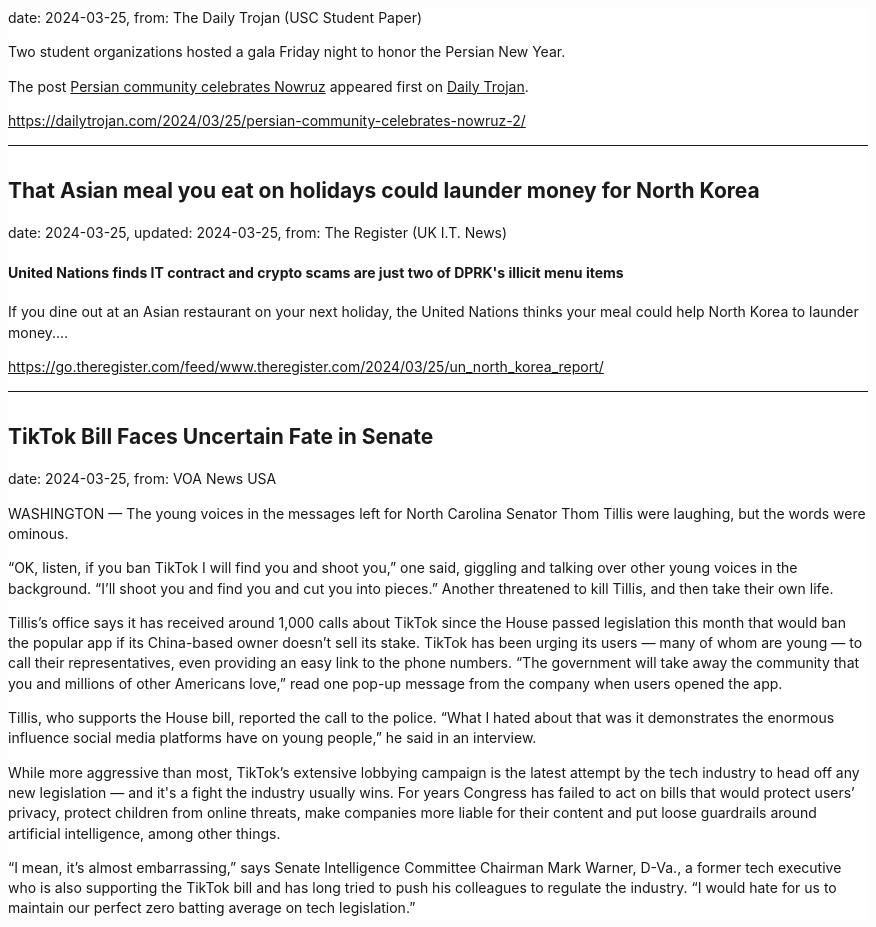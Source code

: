 date: 2024-03-25, from: The Daily Trojan (USC Student Paper)

<p>Two student organizations hosted a gala Friday night to honor the Persian New Year.</p>
<p>The post <a href="https://dailytrojan.com/2024/03/25/persian-community-celebrates-nowruz-2/">Persian community celebrates Nowruz</a> appeared first on <a href="https://dailytrojan.com">Daily Trojan</a>.</p>
 

<https://dailytrojan.com/2024/03/25/persian-community-celebrates-nowruz-2/>

---

## That Asian meal you eat on holidays could launder money for North Korea

date: 2024-03-25, updated: 2024-03-25, from: The Register (UK I.T. News)

<h4>United Nations finds IT contract and crypto scams are just two of DPRK's illicit menu items</h4> <p>If you dine out at an Asian restaurant on your next holiday, the United Nations thinks your meal could help North Korea to launder money.…</p> 

<https://go.theregister.com/feed/www.theregister.com/2024/03/25/un_north_korea_report/>

---

## TikTok Bill Faces Uncertain Fate in Senate

date: 2024-03-25, from: VOA News USA

WASHINGTON — The young voices in the messages left for North Carolina Senator Thom Tillis were laughing, but the words were ominous.


“OK, listen, if you ban TikTok I will find you and shoot you,” one said, giggling and talking over other young voices in the background. “I’ll shoot you and find you and cut you into pieces.” Another threatened to kill Tillis, and then take their own life.


Tillis’s office says it has received around 1,000 calls about TikTok since the House passed legislation this month that would ban the popular app if its China-based owner doesn’t sell its stake. TikTok has been urging its users — many of whom are young — to call their representatives, even providing an easy link to the phone numbers. “The government will take away the community that you and millions of other Americans love,” read one pop-up message from the company when users opened the app.


Tillis, who supports the House bill, reported the call to the police. “What I hated about that was it demonstrates the enormous influence social media platforms have on young people,” he said in an interview.


While more aggressive than most, TikTok’s extensive lobbying campaign is the latest attempt by the tech industry to head off any new legislation — and it's a fight the industry usually wins. For years Congress has failed to act on bills that would protect users’ privacy, protect children from online threats, make companies more liable for their content and put loose guardrails around artificial intelligence, among other things.


“I mean, it’s almost embarrassing,” says Senate Intelligence Committee Chairman Mark Warner, D-Va., a former tech executive who is also supporting the TikTok bill and has long tried to push his colleagues to regulate the industry. “I would hate for us to maintain our perfect zero batting average on tech legislation.”
